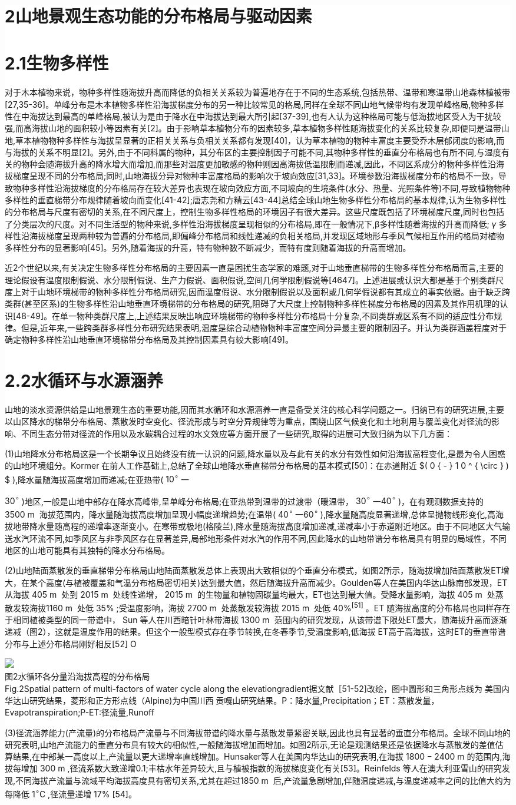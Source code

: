 # 2山地景观生态功能的分布格局与驱动因素

# 2.1生物多样性

对于木本植物来说，物种多样性随海拔升高而降低的负相关关系较为普遍地存在于不同的生态系统,包括热带、温带和寒温带山地森林植被带[27,35-36]。单峰分布是木本植物多样性沿海拔梯度分布的另一种比较常见的格局,同样在全球不同山地气候带均有发现单峰格局,物种多样性在中海拔达到最高的单峰格局,被认为是由于降水在中海拔达到最大所引起[37-39],也有人认为这种格局可能与低海拔地区受人为干扰较强,而高海拔山地的面积较小等因素有关[2]。由于影响草本植物分布的因素较多,草本植物多样性随海拔变化的关系比较复杂,即便同是温带山地,草本植物物种多样性与海拔呈显著的正相关关系与负相关关系都有发现[40]，认为草本植物的物种丰富度主要受乔木层郁闭度的影响,而与海拔的关系不明显[2]。另外,由于不同科属的物种，其分布区的主要控制因子可能不同,其物种多样性的垂直分布格局也有所不同,与湿度有关的物种会随海拔升高的降水增大而增加,而那些对温度更加敏感的物种则因高海拔低温限制而递减,因此，不同区系成分的物种多样性沿海拔梯度呈现不同的分布格局;同时,山地海拔分异对物种丰富度格局的影响次于坡向效应[31,33]。环境参数沿海拔梯度分布的格局不一致，导致物种多样性沿海拔梯度的分布格局存在较大差异也表现在坡向效应方面,不同坡向的生境条件(水分、热量、光照条件等)不同,导致植物物种多样性的垂直梯带分布规律随着坡向而变化[41-42];唐志尧和方精云[43-44]总结全球山地生物多样性分布格局的基本规律,认为生物多样性的分布格局与尺度有密切的关系,在不同尺度上，控制生物多样性格局的环境因子有很大差异。这些尺度既包括了环境梯度尺度,同时也包括了分类层次的尺度。对不同生活型的物种来说,多样性沿海拔梯度呈现相似的分布格局,即在一般情况下,β多样性随着海拔的升高而降低; $\gamma$ 多样性沿海拔梯度呈现两种较为普遍的分布格局,即偏峰分布格局和线性递减的负相关格局,并发现区域地形与季风气候相互作用的格局对植物多样性分布的显著影响[45]。另外,随着海拔的升高，特有物种数不断减少，而特有度则随着海拔的升高而增加。

近2个世纪以来,有关决定生物多样性分布格局的主要因素一直是困扰生态学家的难题,对于山地垂直梯带的生物多样性分布格局而言,主要的理论假设有温度限制假说、水分限制假说、生产力假说、面积假说,空间几何学限制假说等[4647]。上述进展或认识大都是基于个别类群尺度上对于山地环境梯带的物种多样性分布格局研究,因而温度假说、水分限制假说以及面积或几何学假说都有其成立的事实依据。由于缺乏跨类群(甚至区系)的生物多样性沿山地垂直环境梯带的分布格局的研究,阻碍了大尺度上控制物种多样性梯度分布格局的因素及其作用机理的认识[48-49]。在单一物种类群尺度上,上述结果反映出响应环境梯带的物种多样性分布格局十分复杂,不同类群或区系有不同的适应性分布规律。但是,近年来,一些跨类群多样性分布研究结果表明,温度是综合动植物物种丰富度空间分异最主要的限制因子。并认为类群涵盖程度对于确定物种多样性沿山地垂直环境梯带分布格局及其控制因素具有较大影响[49]。

# 2.2水循环与水源涵养

山地的淡水资源供给是山地景观生态的重要功能,因而其水循环和水源涵养一直是备受关注的核心科学问题之一。归纳已有的研究进展,主要以山区降水的梯带分布格局、蒸散发时空变化、径流形成与时空分异规律等为重点，围绕山区气候变化和土地利用与覆盖变化对径流的影响、不同生态分带对径流的作用以及水碳耦合过程的水文效应等方面开展了一些研究,取得的进展可大致归纳为以下几方面：

(1)山地降水分布格局这是一个长期争议且始终没有统一认识的问题,降水量以及与此有关的水分有效性如何沿海拔高程变化,是最为令人困惑的山地环境组分。Kormer 在前人工作基础上,总结了全球山地降水垂直梯带分布格局的基本模式[50]：在赤道附近 $( 0 { - } 1 0 ^ { \circ } ) $ ),降水量随海拔高度增加而递减;在亚热带( $1 0 ^ { \circ }$ 一

$3 0 ^ { \circ }$ )地区,一般是山地中部存在降水高峰带,呈单峰分布格局;在亚热带到温带的过渡带（暖温带， $3 0 ^ { \circ }$ 一$4 0 ^ { \circ }$ )，在有观测数据支持的 $3 5 0 0 \mathrm { ~ m ~ }$ 海拔范围内，降水量随海拔高度增加呈现小幅度递增趋势;在温带( $4 0 ^ { \circ }$ 一$6 0 ^ { \circ }$ ),降水量随高度显著递增,总体呈抛物线形变化,高海拔地带降水量随高程的递增率逐渐变小。在寒带或极地(格陵兰),降水量随海拔高度增加递减,递减率小于赤道附近地区。由于不同地区大气输送水汽环流不同,如季风区与非季风区存在显著差异,局部地形条件对水汽的作用不同,因此降水的山地带谱分布格局具有明显的局域性，不同地区的山地可能具有其独特的降水分布格局。

(2)山地陆面蒸散发的垂直梯带分布格局山地陆面蒸散发总体上表现出大致相似的个垂直分布模式，如图2所示，随海拔增加陆面蒸散发ET增大，在某个高度(与植被覆盖和气温分布格局密切相关)达到最大值，然后随海拔升高而减少。Goulden等人在美国内华达山脉南部发现，ET从海拔 $4 0 5 \mathrm { ~ m ~ }$ 处到 $2 0 1 5 \mathrm { ~ m ~ }$ 处线性递增， $2 0 1 5 \mathrm { ~ m ~ }$ 的生物量和植物固碳量均最大，ET也达到最大值。受降水量影响，海拔 $4 0 5 \mathrm { ~ m ~ }$ 处蒸散发较海拔$1 1 6 0 \mathrm { ~ m ~ }$ 处低 $3 5 \%$ ;受温度影响，海拔 $2 7 0 0 \mathrm { ~ m ~ }$ 处蒸散发较海拔 $2 0 1 5 \mathrm { ~ m ~ }$ 处低 $4 0 \% ^ { [ 5 1 ] }$ 。ET 随海拔高度的分布格局也同样存在于相同植被类型的同一带谱中， $\mathrm { S u n }$ 等人在川西暗针叶林带海拔 $1 3 0 0 \mathrm { ~ m ~ }$ 范围内的研究发现，从该带谱下限处ET最大，随海拔升高而逐渐递减（图2），这就是温度作用的结果。但这个一般型模式存在季节转换,在冬春季节,受温度影响,低海拔 ET高于高海拔，这时ET的垂直带谱分布与上述分布格局刚好相反[52] O

![](images/557ea816a9ed945e64bc0a869190931dffe1bdd712c5730c78ffa022158de25e.jpg)  
图2水循环各分量沿海拔高程的分布格局  
Fig.2Spatial pattern of multi-factors of water cycle along the elevationgradient据文献［51-52]改绘，图中圆形和三角形点线为 美国内华达山研究结果，菱形和正方形点线（Alpine)为中国川西 贡嘎山研究结果。P：降水量,Precipitation；ET：蒸散发量， Evapotranspiration;P-ET:径流量,Runoff

(3)径流涵养能力(产流量)的分布格局产流量与不同海拔带谱的降水量与蒸散发量紧密关联,因此也具有显著的垂直分布格局。全球不同山地的研究表明,山地产流能力的垂直分布具有较大的相似性,一般随海拔增加而增加。如图2所示,无论是观测结果还是依据降水与蒸散发的差值估算结果,在中部某一高度以上,产流量以更大递增率直线增加。Hunsaker等人在美国内华达山的研究表明,在海拔 $1 8 0 0 { - } 2 4 0 0 ~ \mathrm { m }$ 的范围内,海拔每增加 $3 0 0 ~ \mathrm { { m } }$ ,径流系数大致递增0.1;丰枯水年差异较大,且与植被指数的海拔梯度变化有关[53]。Reinfelds 等人在澳大利亚雪山的研究发现,不同海拔产流量与流域平均海拔高度具有密切关系,尤其在超过$1 8 5 0 \mathrm { ~ m ~ }$ 后,产流量急剧增加,伴随温度递减,与温度递减率之间的比值大约为每降低 $1 ^ { \circ } \mathrm { C }$ ,径流量递增 $1 7 \%$ [54]。
